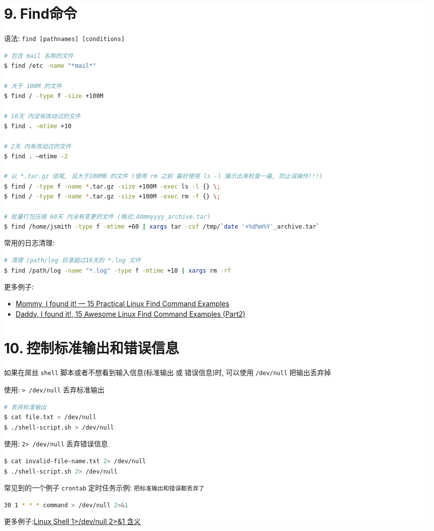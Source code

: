 # 9. Find命令
语法: `find [pathnames] [conditions]`
```bash
# 包含 mail 名称的文件
$ find /etc -name "*mail*"

# 大于 100M 的文件
$ find / -type f -size +100M

# 10天 内没有改动过的文件
$ find . -mtime +10

# 2天 内有改动过的文件
$ find . –mtime -2

# 以 *.tar.gz 结尾, 且大于100MB 的文件 (使用 rm 之前 最好使用 ls -l 展示出来检查一遍, 防止误操作!!!)
$ find / -type f -name *.tar.gz -size +100M -exec ls -l {} \;
$ find / -type f -name *.tar.gz -size +100M -exec rm -f {} \;

# 批量打包压缩 60天 内没有变更的文件 (格式:ddmmyyyy_archive.tar)
$ find /home/jsmith -type f -mtime +60 | xargs tar -cvf /tmp/`date '+%d%m%Y'_archive.tar`
```

常用的日志清理:
```bash
# 清理 /path/log 目录超过10天的 *.log 文件
$ find /path/log -name "*.log" -type f -mtime +10 | xargs rm -rf
```
更多例子:
- [Mommy, I found it! — 15 Practical Linux Find Command Examples](http://www.thegeekstuff.com/2009/03/15-practical-linux-find-command-examples/)
- [Daddy, I found it!, 15 Awesome Linux Find Command Examples (Part2)](http://www.thegeekstuff.com/2009/06/15-practical-unix-linux-find-command-examples-part-2/)

# 10. 控制标准输出和错误信息
如果在屌丝 `shell` 脚本或者不想看到输入信息(标准输出 或 错误信息)时, 可以使用 `/dev/null` 把输出丢弃掉

使用: `> /dev/null` 丢弃标准输出
```bash
# 丢弃标准输出
$ cat file.txt > /dev/null
$ ./shell-script.sh > /dev/null
```
使用: `2> /dev/null` 丢弃错误信息
```bash
$ cat invalid-file-name.txt 2> /dev/null
$ ./shell-script.sh 2> /dev/null
```

常见到的一个例子 `crontab` 定时任务示例: `把标准输出和错误都丢弃了`
```bash
30 1 * * * command > /dev/null 2>&1
```
更多例子:[Linux Shell 1>/dev/null 2>&1 含义](http://blog.csdn.net/ithomer/article/details/9288353)
